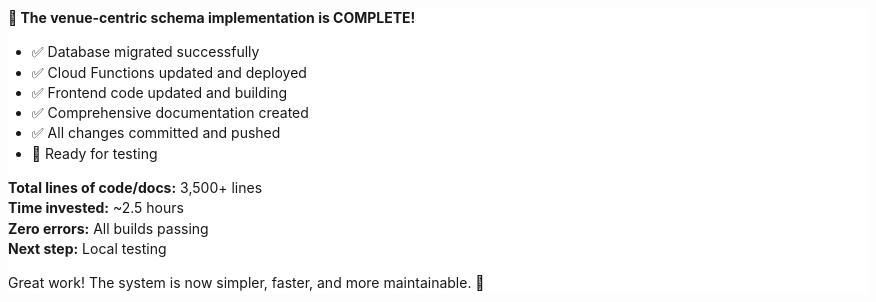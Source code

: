**🎉 The venue-centric schema implementation is COMPLETE!**

- ✅ Database migrated successfully
- ✅ Cloud Functions updated and deployed
- ✅ Frontend code updated and building
- ✅ Comprehensive documentation created
- ✅ All changes committed and pushed
- 🧪 Ready for testing

**Total lines of code/docs:** 3,500+ lines  
**Time invested:** ~2.5 hours  
**Zero errors:** All builds passing  
**Next step:** Local testing

Great work! The system is now simpler, faster, and more maintainable. 🚀
